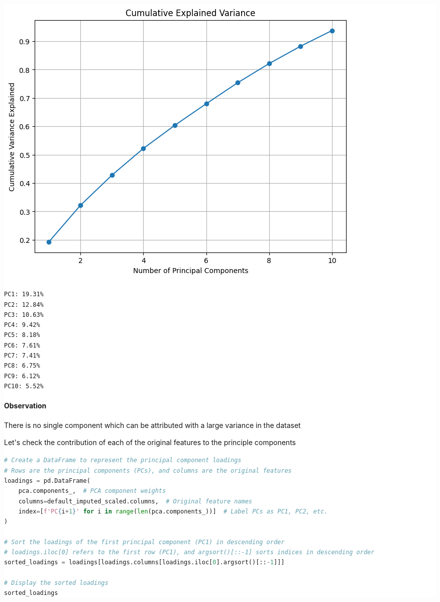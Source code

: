
    
![png](Capstone_Project_Reference_Notebook_Loan_Default_Prediction_Full_Code_files/Capstone_Project_Reference_Notebook_Loan_Default_Prediction_Full_Code_75_0.png)
    


    PC1: 19.31%
    PC2: 12.84%
    PC3: 10.63%
    PC4: 9.42%
    PC5: 8.18%
    PC6: 7.61%
    PC7: 7.41%
    PC8: 6.75%
    PC9: 6.12%
    PC10: 5.52%


#### Observation
There is no single component which can be attributed with a large variance in the dataset

Let's check the contribution of each of the original features to the principle components


```python
# Create a DataFrame to represent the principal component loadings
# Rows are the principal components (PCs), and columns are the original features
loadings = pd.DataFrame(
    pca.components_,  # PCA component weights
    columns=default_imputed_scaled.columns,  # Original feature names
    index=[f'PC{i+1}' for i in range(len(pca.components_))]  # Label PCs as PC1, PC2, etc.
)

# Sort the loadings of the first principal component (PC1) in descending order
# loadings.iloc[0] refers to the first row (PC1), and argsort()[::-1] sorts indices in descending order
sorted_loadings = loadings[loadings.columns[loadings.iloc[0].argsort()[::-1]]]

# Display the sorted loadings
sorted_loadings
```